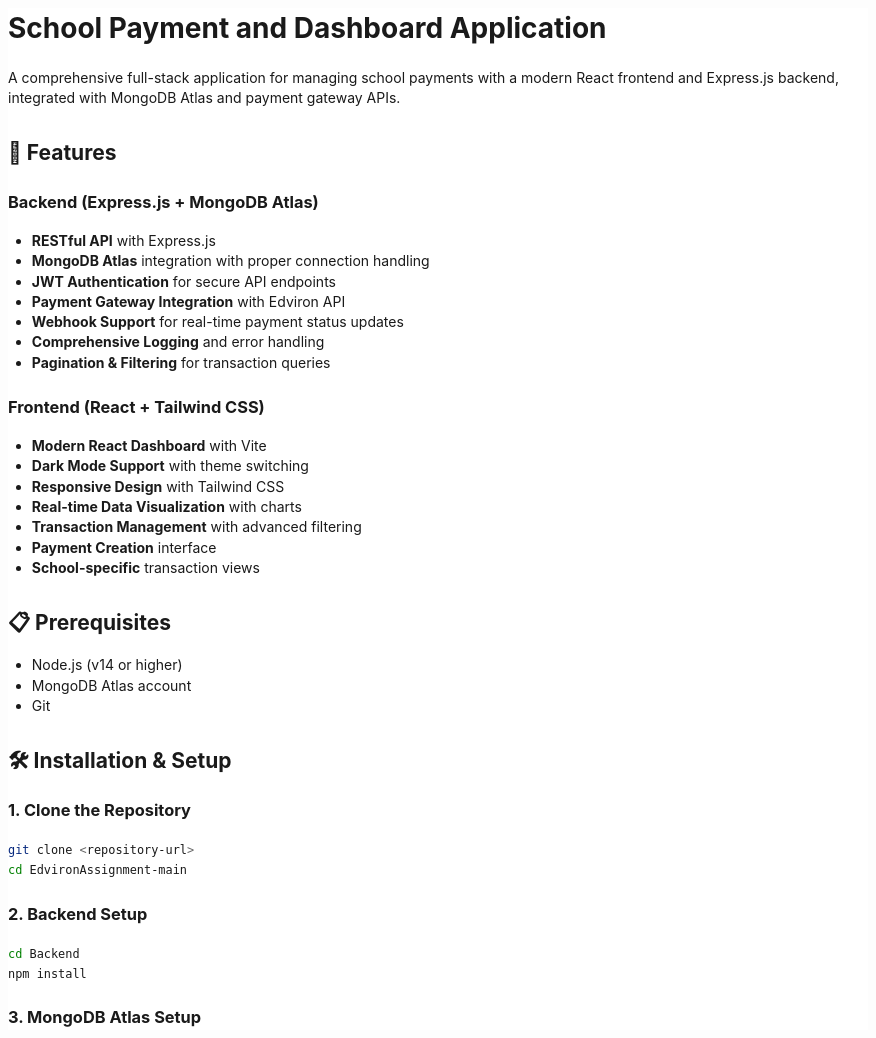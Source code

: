 # School Payment and Dashboard Application

A comprehensive full-stack application for managing school payments with a modern React frontend and Express.js backend, integrated with MongoDB Atlas and payment gateway APIs.

## 🚀 Features

### Backend (Express.js + MongoDB Atlas)
- **RESTful API** with Express.js
- **MongoDB Atlas** integration with proper connection handling
- **JWT Authentication** for secure API endpoints
- **Payment Gateway Integration** with Edviron API
- **Webhook Support** for real-time payment status updates
- **Comprehensive Logging** and error handling
- **Pagination & Filtering** for transaction queries

### Frontend (React + Tailwind CSS)
- **Modern React Dashboard** with Vite
- **Dark Mode Support** with theme switching
- **Responsive Design** with Tailwind CSS
- **Real-time Data Visualization** with charts
- **Transaction Management** with advanced filtering
- **Payment Creation** interface
- **School-specific** transaction views

## 📋 Prerequisites

- Node.js (v14 or higher)
- MongoDB Atlas account
- Git

## 🛠️ Installation & Setup

### 1. Clone the Repository

```bash
git clone <repository-url>
cd EdvironAssignment-main
```

### 2. Backend Setup

```bash
cd Backend
npm install
```

### 3. MongoDB Atlas Setup
